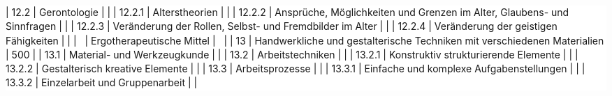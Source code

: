| 12.2                                                                                                                                                                  | Gerontologie                                                                                                                                                                                                                                   |     |
| 12.2.1                                                                                                                                                                | Alterstheorien                                                                                                                                                                                                                                 |     |
| 12.2.2                                                                                                                                                                | Ansprüche, Möglichkeiten und Grenzen im Alter, Glaubens- und Sinnfragen                                                                                                                                                                        |     |
| 12.2.3                                                                                                                                                                | Veränderung der Rollen, Selbst- und Fremdbilder im Alter                                                                                                                                                                                       |     |
| 12.2.4                                                                                                                                                                | Veränderung der geistigen Fähigkeiten                                                                                                                                                                                                          |     |
|                                                                                                                                                                       | Ergotherapeutische Mittel                                                                                                                                                                                                                      |     |
| 13                                                                                                                                                                    | Handwerkliche und gestalterische Techniken mit verschiedenen Materialien                                                                                                                                                                       | 500 |
| 13.1                                                                                                                                                                  | Material- und Werkzeugkunde                                                                                                                                                                                                                    |     |
| 13.2                                                                                                                                                                  | Arbeitstechniken                                                                                                                                                                                                                               |     |
| 13.2.1                                                                                                                                                                | Konstruktiv strukturierende Elemente                                                                                                                                                                                                           |     |
| 13.2.2                                                                                                                                                                | Gestalterisch kreative Elemente                                                                                                                                                                                                                |     |
| 13.3                                                                                                                                                                  | Arbeitsprozesse                                                                                                                                                                                                                                |     |
| 13.3.1                                                                                                                                                                | Einfache und komplexe Aufgabenstellungen                                                                                                                                                                                                       |     |
| 13.3.2                                                                                                                                                                | Einzelarbeit und Gruppenarbeit                                                                                                                                                                                                                 |     |